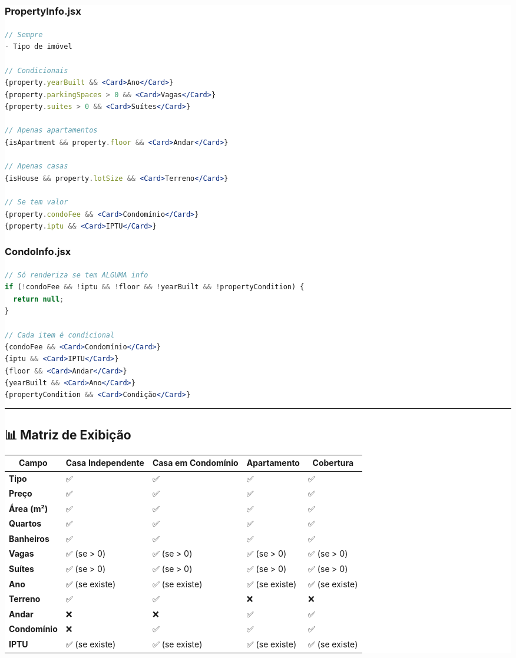 ### PropertyInfo.jsx
```jsx
// Sempre
- Tipo de imóvel

// Condicionais
{property.yearBuilt && <Card>Ano</Card>}
{property.parkingSpaces > 0 && <Card>Vagas</Card>}
{property.suites > 0 && <Card>Suítes</Card>}

// Apenas apartamentos
{isApartment && property.floor && <Card>Andar</Card>}

// Apenas casas
{isHouse && property.lotSize && <Card>Terreno</Card>}

// Se tem valor
{property.condoFee && <Card>Condomínio</Card>}
{property.iptu && <Card>IPTU</Card>}
```

### CondoInfo.jsx
```jsx
// Só renderiza se tem ALGUMA info
if (!condoFee && !iptu && !floor && !yearBuilt && !propertyCondition) {
  return null;
}

// Cada item é condicional
{condoFee && <Card>Condomínio</Card>}
{iptu && <Card>IPTU</Card>}
{floor && <Card>Andar</Card>}
{yearBuilt && <Card>Ano</Card>}
{propertyCondition && <Card>Condição</Card>}
```

---

## 📊 Matriz de Exibição

| Campo | Casa Independente | Casa em Condomínio | Apartamento | Cobertura |
|-------|-------------------|--------------------|--------------| ----------|
| **Tipo** | ✅ | ✅ | ✅ | ✅ |
| **Preço** | ✅ | ✅ | ✅ | ✅ |
| **Área (m²)** | ✅ | ✅ | ✅ | ✅ |
| **Quartos** | ✅ | ✅ | ✅ | ✅ |
| **Banheiros** | ✅ | ✅ | ✅ | ✅ |
| **Vagas** | ✅ (se > 0) | ✅ (se > 0) | ✅ (se > 0) | ✅ (se > 0) |
| **Suítes** | ✅ (se > 0) | ✅ (se > 0) | ✅ (se > 0) | ✅ (se > 0) |
| **Ano** | ✅ (se existe) | ✅ (se existe) | ✅ (se existe) | ✅ (se existe) |
| **Terreno** | ✅ | ✅ | ❌ | ❌ |
| **Andar** | ❌ | ❌ | ✅ | ✅ |
| **Condomínio** | ❌ | ✅ | ✅ | ✅ |
| **IPTU** | ✅ (se existe) | ✅ (se existe) | ✅ (se existe) | ✅ (se existe) |